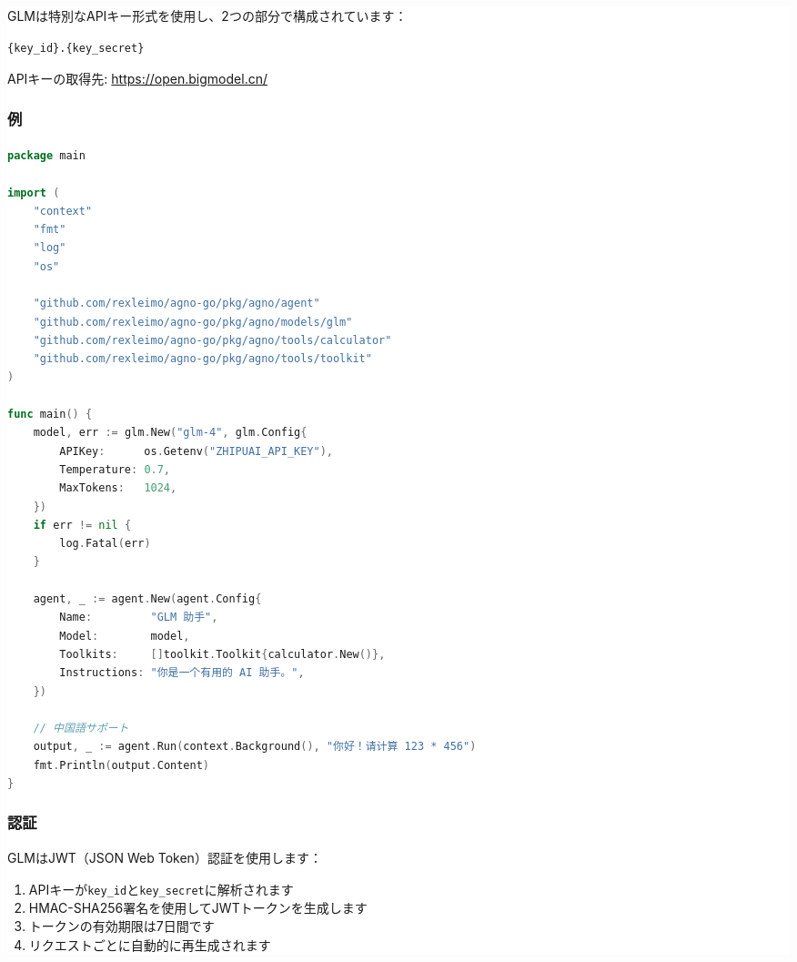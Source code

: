 GLMは特別なAPIキー形式を使用し、2つの部分で構成されています：

```
{key_id}.{key_secret}
```

APIキーの取得先: https://open.bigmodel.cn/

### 例

```go
package main

import (
    "context"
    "fmt"
    "log"
    "os"

    "github.com/rexleimo/agno-go/pkg/agno/agent"
    "github.com/rexleimo/agno-go/pkg/agno/models/glm"
    "github.com/rexleimo/agno-go/pkg/agno/tools/calculator"
    "github.com/rexleimo/agno-go/pkg/agno/tools/toolkit"
)

func main() {
    model, err := glm.New("glm-4", glm.Config{
        APIKey:      os.Getenv("ZHIPUAI_API_KEY"),
        Temperature: 0.7,
        MaxTokens:   1024,
    })
    if err != nil {
        log.Fatal(err)
    }

    agent, _ := agent.New(agent.Config{
        Name:         "GLM 助手",
        Model:        model,
        Toolkits:     []toolkit.Toolkit{calculator.New()},
        Instructions: "你是一个有用的 AI 助手。",
    })

    // 中国語サポート
    output, _ := agent.Run(context.Background(), "你好！请计算 123 * 456")
    fmt.Println(output.Content)
}
```

### 認証

GLMはJWT（JSON Web Token）認証を使用します：

1. APIキーが`key_id`と`key_secret`に解析されます
2. HMAC-SHA256署名を使用してJWTトークンを生成します
3. トークンの有効期限は7日間です
4. リクエストごとに自動的に再生成されます

